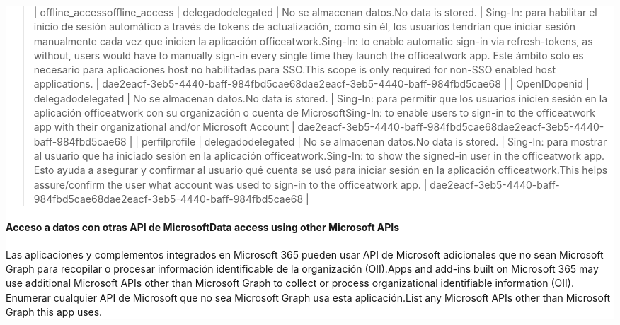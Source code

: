 >| <span data-ttu-id="d8f2c-160">offline_access</span><span class="sxs-lookup"><span data-stu-id="d8f2c-160">offline_access</span></span> | <span data-ttu-id="d8f2c-161">delegado</span><span class="sxs-lookup"><span data-stu-id="d8f2c-161">delegated</span></span> | <span data-ttu-id="d8f2c-162">No se almacenan datos.</span><span class="sxs-lookup"><span data-stu-id="d8f2c-162">No data is stored.</span></span> | <span data-ttu-id="d8f2c-163">Sing-In: para habilitar el inicio de sesión automático a través de tokens de actualización, como sin él, los usuarios tendrían que iniciar sesión manualmente cada vez que inicien la aplicación officeatwork.</span><span class="sxs-lookup"><span data-stu-id="d8f2c-163">Sing-In: to enable automatic sign-in via refresh-tokens, as without, users would have to manually sign-in every single time they launch the officeatwork app.</span></span> <span data-ttu-id="d8f2c-164">Este ámbito solo es necesario para aplicaciones host no habilitadas para SSO.</span><span class="sxs-lookup"><span data-stu-id="d8f2c-164">This scope is only required for non-SSO enabled host applications.</span></span> | <span data-ttu-id="d8f2c-165">dae2eacf-3eb5-4440-baff-984fbd5cae68</span><span class="sxs-lookup"><span data-stu-id="d8f2c-165">dae2eacf-3eb5-4440-baff-984fbd5cae68</span></span> |
>| <span data-ttu-id="d8f2c-166">OpenID</span><span class="sxs-lookup"><span data-stu-id="d8f2c-166">openid</span></span> | <span data-ttu-id="d8f2c-167">delegado</span><span class="sxs-lookup"><span data-stu-id="d8f2c-167">delegated</span></span> | <span data-ttu-id="d8f2c-168">No se almacenan datos.</span><span class="sxs-lookup"><span data-stu-id="d8f2c-168">No data is stored.</span></span> | <span data-ttu-id="d8f2c-169">Sing-In: para permitir que los usuarios inicien sesión en la aplicación officeatwork con su organización o cuenta de Microsoft</span><span class="sxs-lookup"><span data-stu-id="d8f2c-169">Sing-In: to enable users to sign-in to the officeatwork app with their organizational and/or Microsoft Account</span></span> | <span data-ttu-id="d8f2c-170">dae2eacf-3eb5-4440-baff-984fbd5cae68</span><span class="sxs-lookup"><span data-stu-id="d8f2c-170">dae2eacf-3eb5-4440-baff-984fbd5cae68</span></span> |
>| <span data-ttu-id="d8f2c-171">perfil</span><span class="sxs-lookup"><span data-stu-id="d8f2c-171">profile</span></span> | <span data-ttu-id="d8f2c-172">delegado</span><span class="sxs-lookup"><span data-stu-id="d8f2c-172">delegated</span></span> | <span data-ttu-id="d8f2c-173">No se almacenan datos.</span><span class="sxs-lookup"><span data-stu-id="d8f2c-173">No data is stored.</span></span> | <span data-ttu-id="d8f2c-174">Sing-In: para mostrar al usuario que ha iniciado sesión en la aplicación officeatwork.</span><span class="sxs-lookup"><span data-stu-id="d8f2c-174">Sing-In: to show the signed-in user in the officeatwork app.</span></span> <span data-ttu-id="d8f2c-175">Esto ayuda a asegurar y confirmar al usuario qué cuenta se usó para iniciar sesión en la aplicación officeatwork.</span><span class="sxs-lookup"><span data-stu-id="d8f2c-175">This helps assure/confirm the user what account was used to sign-in to the officeatwork app.</span></span> | <span data-ttu-id="d8f2c-176">dae2eacf-3eb5-4440-baff-984fbd5cae68</span><span class="sxs-lookup"><span data-stu-id="d8f2c-176">dae2eacf-3eb5-4440-baff-984fbd5cae68</span></span> |

#### <a name="data-access-using-other-microsoft-apis"></a><span data-ttu-id="d8f2c-177">Acceso a datos con otras API de Microsoft</span><span class="sxs-lookup"><span data-stu-id="d8f2c-177">Data access using other Microsoft APIs</span></span>

<span data-ttu-id="d8f2c-178">Las aplicaciones y complementos integrados en Microsoft 365 pueden usar API de Microsoft adicionales que no sean Microsoft Graph para recopilar o procesar información identificable de la organización (OII).</span><span class="sxs-lookup"><span data-stu-id="d8f2c-178">Apps and add-ins built on Microsoft 365 may use additional Microsoft APIs other than Microsoft Graph to collect or process organizational identifiable information (OII).</span></span> <span data-ttu-id="d8f2c-179">Enumerar cualquier API de Microsoft que no sea Microsoft Graph usa esta aplicación.</span><span class="sxs-lookup"><span data-stu-id="d8f2c-179">List any Microsoft APIs other than Microsoft Graph this app uses.</span></span>
